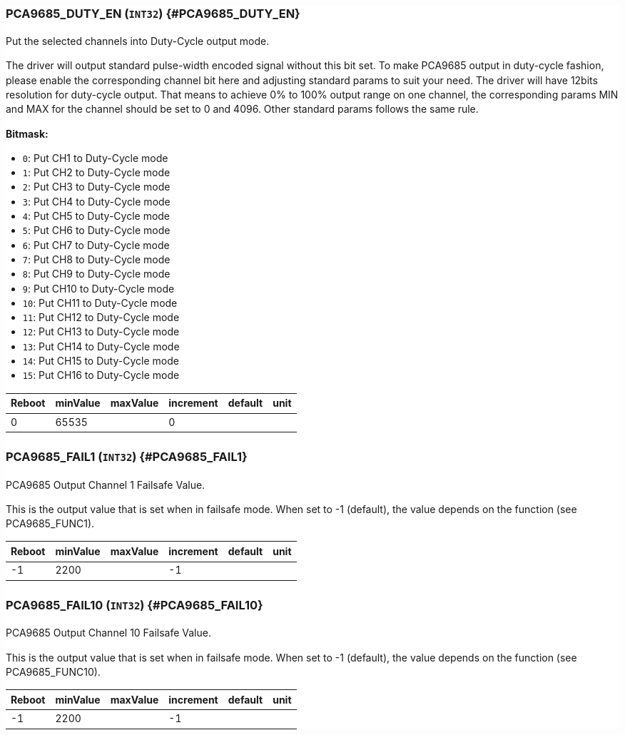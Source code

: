 ### PCA9685_DUTY_EN (`INT32`) {#PCA9685_DUTY_EN}

Put the selected channels into Duty-Cycle output mode.

The driver will output standard pulse-width encoded signal without this bit set. To make PCA9685 output in duty-cycle fashion, please enable the corresponding channel bit here and adjusting standard params to suit your need. The driver will have 12bits resolution for duty-cycle output. That means to achieve 0% to 100% output range on one channel, the corresponding params MIN and MAX for the channel should be set to 0 and 4096. Other standard params follows the same rule.

**Bitmask:**

- `0`: Put CH1 to Duty-Cycle mode
- `1`: Put CH2 to Duty-Cycle mode
- `2`: Put CH3 to Duty-Cycle mode
- `3`: Put CH4 to Duty-Cycle mode
- `4`: Put CH5 to Duty-Cycle mode
- `5`: Put CH6 to Duty-Cycle mode
- `6`: Put CH7 to Duty-Cycle mode
- `7`: Put CH8 to Duty-Cycle mode
- `8`: Put CH9 to Duty-Cycle mode
- `9`: Put CH10 to Duty-Cycle mode
- `10`: Put CH11 to Duty-Cycle mode
- `11`: Put CH12 to Duty-Cycle mode
- `12`: Put CH13 to Duty-Cycle mode
- `13`: Put CH14 to Duty-Cycle mode
- `14`: Put CH15 to Duty-Cycle mode
- `15`: Put CH16 to Duty-Cycle mode


Reboot | minValue | maxValue | increment | default | unit
--- | --- | --- | --- | --- | ---
 | 0 | 65535 |  | 0 |  

### PCA9685_FAIL1 (`INT32`) {#PCA9685_FAIL1}

PCA9685 Output Channel 1 Failsafe Value.

This is the output value that is set when in failsafe mode. When set to -1 (default), the value depends on the function (see PCA9685_FUNC1).

Reboot | minValue | maxValue | increment | default | unit
--- | --- | --- | --- | --- | ---
 | -1 | 2200 |  | -1 |  

### PCA9685_FAIL10 (`INT32`) {#PCA9685_FAIL10}

PCA9685 Output Channel 10 Failsafe Value.

This is the output value that is set when in failsafe mode. When set to -1 (default), the value depends on the function (see PCA9685_FUNC10).

Reboot | minValue | maxValue | increment | default | unit
--- | --- | --- | --- | --- | ---
 | -1 | 2200 |  | -1 |  
